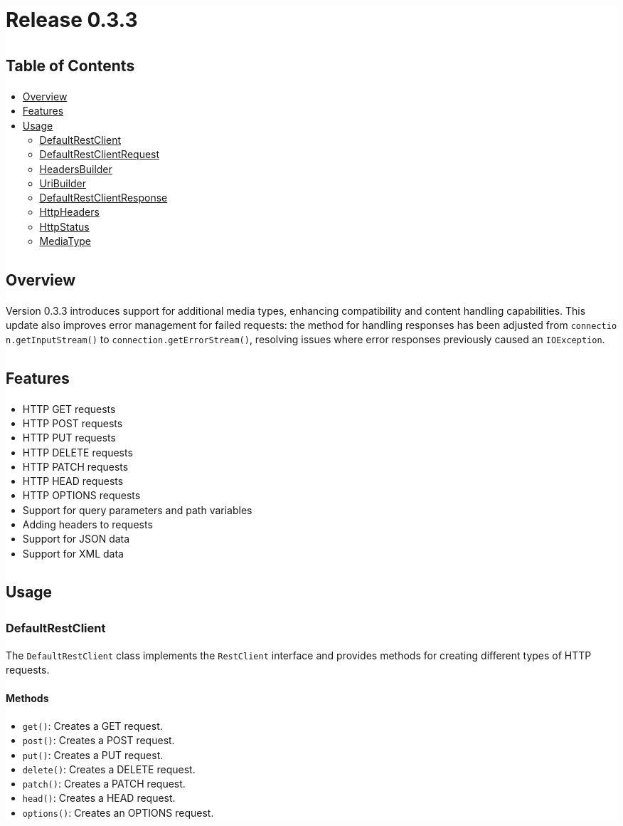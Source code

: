 # Release 0.3.3

## Table of Contents
- [Overview](#overview)
- [Features](#features)
- [Usage](#usage)
    - [DefaultRestClient](#defaultrestclient)
    - [DefaultRestClientRequest](#defaultrestclientrequest)
    - [HeadersBuilder](#headersbuilder)
    - [UriBuilder](#uribuilder)
    - [DefaultRestClientResponse](#defaultrestclientresponse)
    - [HttpHeaders](#httpheaders)
    - [HttpStatus](#httpstatus)
    - [MediaType](#mediatype)

## Overview

Version 0.3.3 introduces support for additional media types, enhancing compatibility and content handling capabilities. This update also improves error management for failed requests: the method for handling responses has been adjusted from `connection.getInputStream()` to `connection.getErrorStream()`, resolving issues where error responses previously caused an `IOException`.

## Features

- HTTP GET requests
- HTTP POST requests
- HTTP PUT requests
- HTTP DELETE requests
- HTTP PATCH requests
- HTTP HEAD requests
- HTTP OPTIONS requests
- Support for query parameters and path variables
- Adding headers to requests
- Support for JSON data
- Support for XML data

## Usage

### DefaultRestClient

The `DefaultRestClient` class implements the `RestClient` interface and provides methods for creating different types of HTTP requests.

#### Methods

- `get()`: Creates a GET request.
- `post()`: Creates a POST request.
- `put()`: Creates a PUT request.
- `delete()`: Creates a DELETE request.
- `patch()`: Creates a PATCH request.
- `head()`: Creates a HEAD request.
- `options()`: Creates an OPTIONS request.
